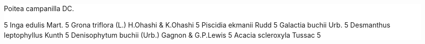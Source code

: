 Poitea campanilla DC.
</td>
<td style="text-align:right;">
5
</td>
</tr>
<tr>
<td style="text-align:left;">
Inga edulis Mart.
</td>
<td style="text-align:right;">
5
</td>
</tr>
<tr>
<td style="text-align:left;">
Grona triflora (L.) H.Ohashi & K.Ohashi
</td>
<td style="text-align:right;">
5
</td>
</tr>
<tr>
<td style="text-align:left;">
Piscidia ekmanii Rudd
</td>
<td style="text-align:right;">
5
</td>
</tr>
<tr>
<td style="text-align:left;">
Galactia buchii Urb.
</td>
<td style="text-align:right;">
5
</td>
</tr>
<tr>
<td style="text-align:left;">
Desmanthus leptophyllus Kunth
</td>
<td style="text-align:right;">
5
</td>
</tr>
<tr>
<td style="text-align:left;">
Denisophytum buchii (Urb.) Gagnon & G.P.Lewis
</td>
<td style="text-align:right;">
5
</td>
</tr>
<tr>
<td style="text-align:left;">
Acacia scleroxyla Tussac
</td>
<td style="text-align:right;">
5
</td>
</tr>
<tr>
<td style="text-align:left;">